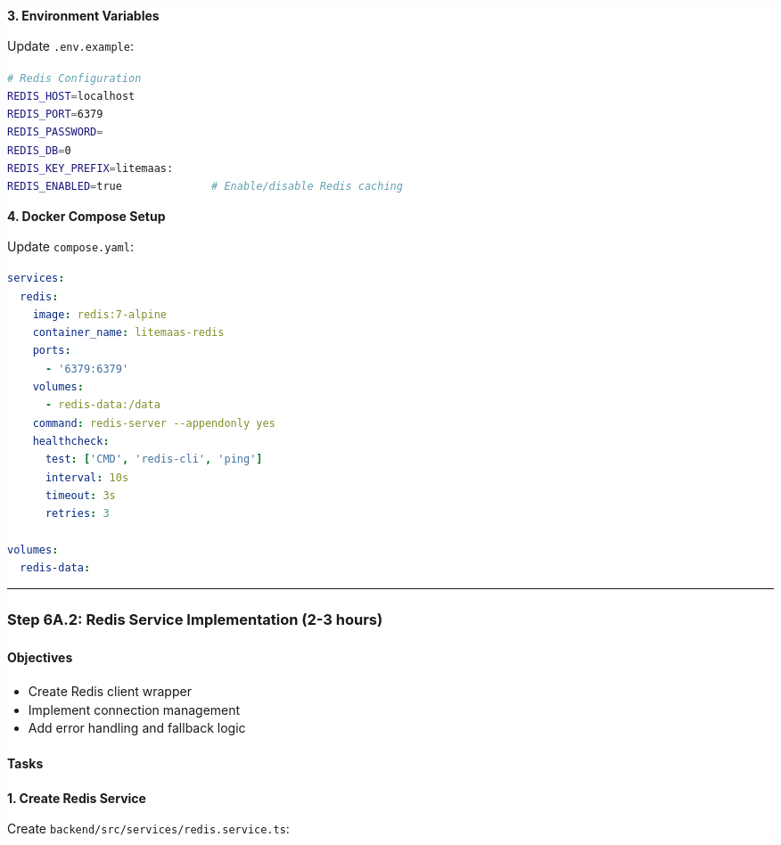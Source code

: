 ```typescript
```

**3. Environment Variables**

Update `.env.example`:

```bash
# Redis Configuration
REDIS_HOST=localhost
REDIS_PORT=6379
REDIS_PASSWORD=
REDIS_DB=0
REDIS_KEY_PREFIX=litemaas:
REDIS_ENABLED=true              # Enable/disable Redis caching
```

**4. Docker Compose Setup**

Update `compose.yaml`:

```yaml
services:
  redis:
    image: redis:7-alpine
    container_name: litemaas-redis
    ports:
      - '6379:6379'
    volumes:
      - redis-data:/data
    command: redis-server --appendonly yes
    healthcheck:
      test: ['CMD', 'redis-cli', 'ping']
      interval: 10s
      timeout: 3s
      retries: 3

volumes:
  redis-data:
```

---

### Step 6A.2: Redis Service Implementation (2-3 hours)

#### Objectives

- Create Redis client wrapper
- Implement connection management
- Add error handling and fallback logic

#### Tasks

**1. Create Redis Service**

Create `backend/src/services/redis.service.ts`:
